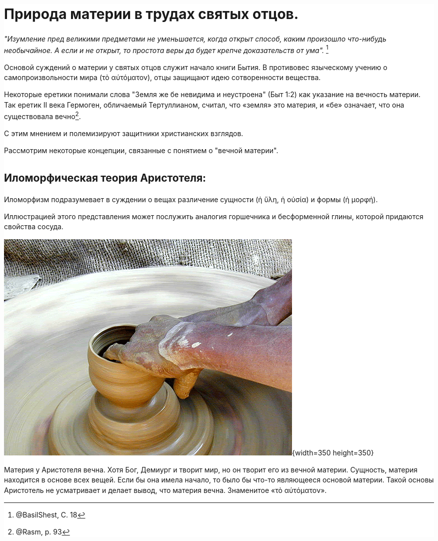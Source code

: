# Природа материи в трудах святых отцов. 

*"Изумление пред великими предметами не уменьшается, когда открыт способ, каким произошло что-нибудь необычайное. А если и не открыт, то простота веры да будет крепче доказательств от ума".* [^bas100]

Основой суждений о материи у святых отцов служит начало книги Бытия.
В противовес языческому учению о самопроизвольности мира (τὸ αύτόματον), отцы защищают идею сотворенности вещества.

Некоторые еретики понимали слова "Земля же бе невидима и неустроена" (Быт 1:2) как указание на вечность материи. Так еретик II века Гермоген, обличаемый Тертуллианом, считал, что «земля» это материя, и «бе» означает, что она существовала вечно[^rasm2]. 

С этим мнением и полемизируют защитники христианских взглядов.

Рассмотрим некоторые концепции, связанные с понятием о "вечной материи".

## Иломорфическая теория Аристотеля: 

Иломорфизм подразумевает в суждении о вещах различение сущности (ἡ ὕλη, ἡ ούσία) и формы (ἡ μορφή).

Иллюстрацией этого представления может послужить аналогия горшечника и бесформенной глины, которой придаются свойства сосуда. 

![](images/pottery.gif){width=350 height=350}

Материя у Аристотеля вечна. Хотя Бог, Демиург и творит мир, но он творит его из вечной материи. Сущность, материя находится в основе всех вещей. Если бы она имела начало, то было бы что-то являющееся основой материи. Такой основы Аристотель не усматривает и делает вывод, что материя вечна. Знаменитое «τὸ αύτόματον».


[^orig1]: см. Eusebius, Praep. eu., VII 20.2
[^orig2]: см. Eusebius, Praep. eu., VII 20.2
[^bas1]: @BasilShest, С. 3-4
[^bas2]: @BasilShest, С. 3-4
[^bas3]: @BasilShest, С. 14
[^bas4]: @BasilShest, С. 70
[^bas5]: @BasilShest, С. 23
[^bas100]: @BasilShest, С. 18
[^ath1]: @AthanPag, С. 161
[^grig1]: @GrigNaz1, С. 396
[^grig2]: @GrigNaz1, С. 400
[^grig3]: @GrigNaz1, С. 391
[^dam1]: @DamasToch, С. 81
[^dam2]: @DamasToch, С. 82
[^rasm1]: @Rasm, p. 95
[^rasm2]: @Rasm, p. 93
[^rasm3]: "ὅλην ὑποδέχεσθαι τοῦ θεοῦ τὴν ἐπιστήμην". Цит по: @Rasm, p. 103
[^rasm4]: @Rasm, p. 96
[^rasm5]: @Rasm, p. 94 и др.
[^maxim1]: прп. Максим Исповедник: "помимо “просто называемой материи”, подразделяемой на четыре части (стихии), есть ещё и “вид” (τὸ εἶδος). Вследствие чего природа состоит из материи и вида, или же является “материей, обретшей вид". См. PG 91, 1396–1397
[^maxim2]: См. Вопросоответы к Фалассию, вопрос 4.
[^note1]: Очевидно, св. Григорий ассоциировал атомизм с именем Эпикура.
[^note2]: См. Ин. 4:38.